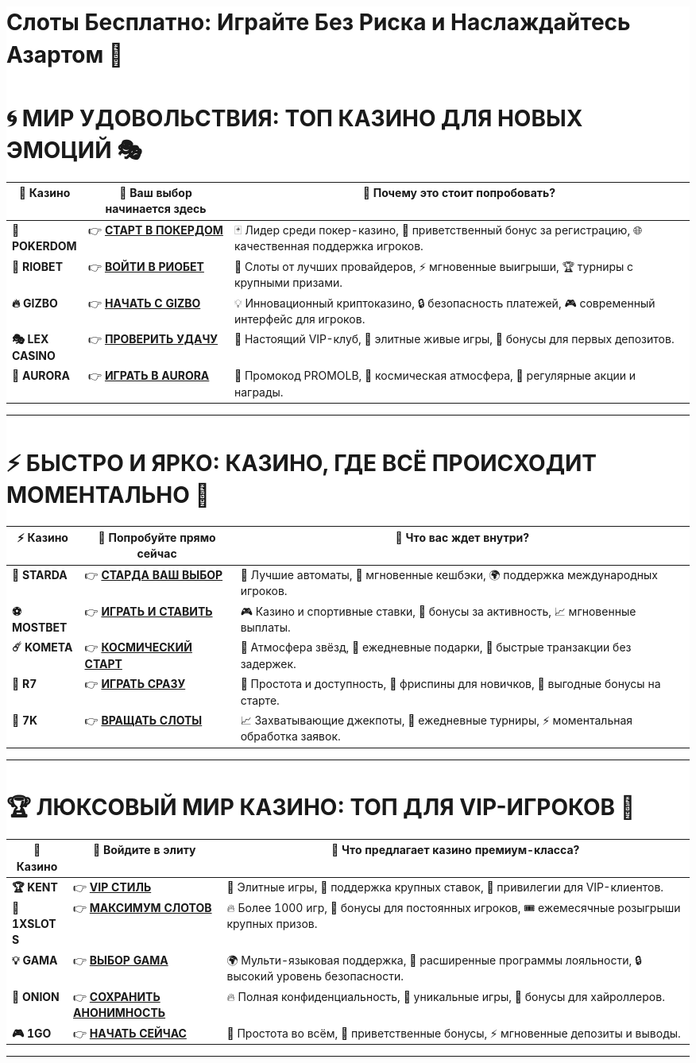 # Слоты Бесплатно: Играйте Без Риска и Наслаждайтесь Азартом 🎰

# 🌀 МИР УДОВОЛЬСТВИЯ: ТОП КАЗИНО ДЛЯ НОВЫХ ЭМОЦИЙ 🎭

| 🎯 **Казино**        | 🔗 **Ваш выбор начинается здесь**               | 🌟 **Почему это стоит попробовать?**                                                                                         |
|----------------------|-------------------------------------------------|-----------------------------------------------------------------------------------------------------------------------------|
| **💎 POKERDOM**      | 👉 [**СТАРТ В ПОКЕРДОМ**](https://brandplay.link/Bxg7SC7H) | 🃏 Лидер среди покер-казино, 🎁 приветственный бонус за регистрацию, 🌐 качественная поддержка игроков.                        |
| **🌟 RIOBET**        | 👉 [**ВОЙТИ В РИОБЕТ**](https://brandplay.link/dtx89f2L)    | 🎰 Слоты от лучших провайдеров, ⚡ мгновенные выигрыши, 🏆 турниры с крупными призами.                                         |
| **🔥 GIZBO**         | 👉 [**НАЧАТЬ С GIZBO**](https://gizbo-tea02.com/c8e962e89)   | 💡 Инновационный криптоказино, 🔒 безопасность платежей, 🎮 современный интерфейс для игроков.                                |
| **🎭 LEX CASINO**    | 👉 [**ПРОВЕРИТЬ УДАЧУ**](https://brandplay.link/2HFTmBc8)    | 🎴 Настоящий VIP-клуб, 💎 элитные живые игры, 🎁 бонусы для первых депозитов.                                                |
| **🌌 AURORA**        | 👉 [**ИГРАТЬ В AURORA**](https://10trafic-stat2.com/click/668546566bcc6313411604c7/6766/15114/subaccount?promocode=PROMOLB) | 🚀 Промокод PROMOLB, 🌟 космическая атмосфера, 💼 регулярные акции и награды.                                                |

---

# ⚡ БЫСТРО И ЯРКО: КАЗИНО, ГДЕ ВСЁ ПРОИСХОДИТ МОМЕНТАЛЬНО 🚀

| ⚡ **Казино**        | 🔗 **Попробуйте прямо сейчас**                | 🌟 **Что вас ждет внутри?**                                                                                                  |
|----------------------|-----------------------------------------------|-----------------------------------------------------------------------------------------------------------------------------|
| **🚀 STARDA**        | 👉 [**СТАРДА ВАШ ВЫБОР**](https://brandplay.link/cpFQbWKn)  | 🎰 Лучшие автоматы, 🤑 мгновенные кешбэки, 🌍 поддержка международных игроков.                                                |
| **⚽ MOSTBET**       | 👉 [**ИГРАТЬ И СТАВИТЬ**](https://ktbtis024ifqfn0mst.com/beQs) | 🎮 Казино и спортивные ставки, 🎁 бонусы за активность, 📈 мгновенные выплаты.                                               |
| **☄️ KOMETA**        | 👉 [**КОСМИЧЕСКИЙ СТАРТ**](https://brandplay.link/tLG15CCb)   | 💫 Атмосфера звёзд, 🎁 ежедневные подарки, 🚀 быстрые транзакции без задержек.                                               |
| **🎉 R7**            | 👉 [**ИГРАТЬ СРАЗУ**](https://brandplay.link/zPmNmTWG)        | 🎰 Простота и доступность, 🌟 фриспины для новичков, 🎁 выгодные бонусы на старте.                                           |
| **🔔 7K**            | 👉 [**ВРАЩАТЬ СЛОТЫ**](https://brandplay.link/dd46bNgD)       | 📈 Захватывающие джекпоты, 🎰 ежедневные турниры, ⚡ моментальная обработка заявок.                                           |

---

# 🏆 ЛЮКСОВЫЙ МИР КАЗИНО: ТОП ДЛЯ VIP-ИГРОКОВ 👑

| 🎩 **Казино**        | 🔗 **Войдите в элиту**                        | 🌟 **Что предлагает казино премиум-класса?**                                                                                 |
|----------------------|-----------------------------------------------|-----------------------------------------------------------------------------------------------------------------------------|
| **🏆 KENT**          | 👉 [**VIP СТИЛЬ**](https://brandplay.link/tj7BwCb4)         | 💎 Элитные игры, 🎲 поддержка крупных ставок, 🎁 привилегии для VIP-клиентов.                                                 |
| **🎰 1XSLOTS**       | 👉 [**МАКСИМУМ СЛОТОВ**](https://brandplay.link/R4xfxqdm)   | 🔥 Более 1000 игр, 🎁 бонусы для постоянных игроков, 🎟️ ежемесячные розыгрыши крупных призов.                                 |
| **💡 GAMA**          | 👉 [**ВЫБОР GAMA**](https://brandplay.link/zrZpLFTP)        | 🌍 Мульти-языковая поддержка, 🎁 расширенные программы лояльности, 🔒 высокий уровень безопасности.                          |
| **🧅 ONION**         | 👉 [**СОХРАНИТЬ АНОНИМНОСТЬ**](https://obclk001-2d.top/click?offer_id=986&partner_id=10542&landing_id=1798&utm_medium=affiliate&sub_1=oncasino3) | 🔥 Полная конфиденциальность, 🎰 уникальные игры, 💸 бонусы для хайроллеров.                                                |
| **🎮 1GO**           | 👉 [**НАЧАТЬ СЕЙЧАС**](https://1go-ircp01.com/ce015f410)    | 🎲 Простота во всём, 🎁 приветственные бонусы, ⚡ мгновенные депозиты и выводы.                                               |

---
